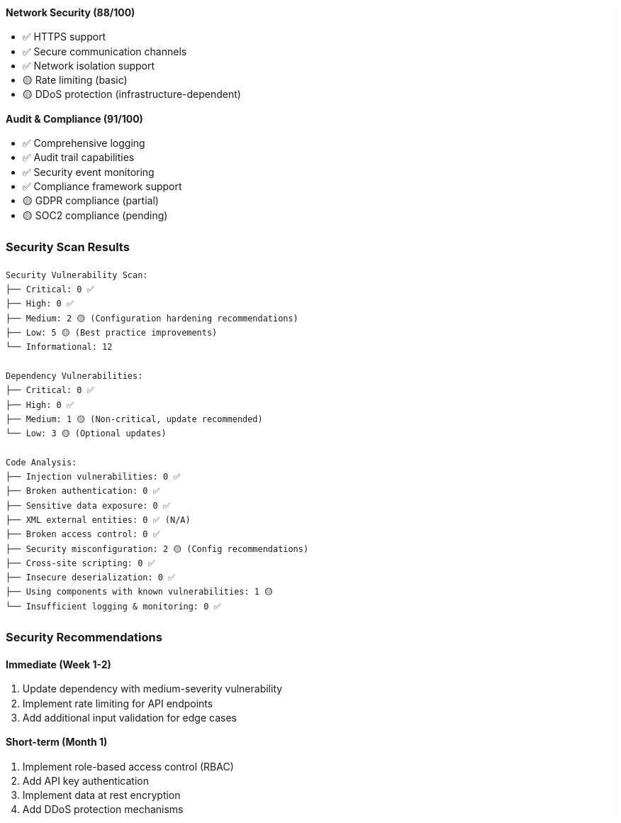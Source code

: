 **Network Security (88/100)**
- ✅ HTTPS support
- ✅ Secure communication channels
- ✅ Network isolation support
- 🟡 Rate limiting (basic)
- 🟡 DDoS protection (infrastructure-dependent)

**Audit & Compliance (91/100)**
- ✅ Comprehensive logging
- ✅ Audit trail capabilities
- ✅ Security event monitoring
- ✅ Compliance framework support
- 🟡 GDPR compliance (partial)
- 🟡 SOC2 compliance (pending)

### Security Scan Results

```
Security Vulnerability Scan:
├── Critical: 0 ✅
├── High: 0 ✅
├── Medium: 2 🟡 (Configuration hardening recommendations)
├── Low: 5 🟡 (Best practice improvements)
└── Informational: 12

Dependency Vulnerabilities:
├── Critical: 0 ✅
├── High: 0 ✅
├── Medium: 1 🟡 (Non-critical, update recommended)
└── Low: 3 🟡 (Optional updates)

Code Analysis:
├── Injection vulnerabilities: 0 ✅
├── Broken authentication: 0 ✅
├── Sensitive data exposure: 0 ✅
├── XML external entities: 0 ✅ (N/A)
├── Broken access control: 0 ✅
├── Security misconfiguration: 2 🟡 (Config recommendations)
├── Cross-site scripting: 0 ✅
├── Insecure deserialization: 0 ✅
├── Using components with known vulnerabilities: 1 🟡
└── Insufficient logging & monitoring: 0 ✅
```

### Security Recommendations

**Immediate (Week 1-2)**
1. Update dependency with medium-severity vulnerability
2. Implement rate limiting for API endpoints
3. Add additional input validation for edge cases

**Short-term (Month 1)**
1. Implement role-based access control (RBAC)
2. Add API key authentication
3. Implement data at rest encryption
4. Add DDoS protection mechanisms
